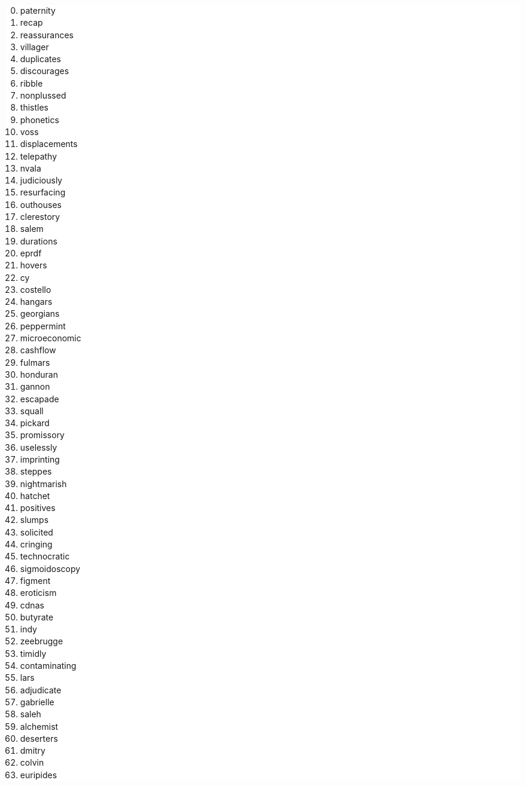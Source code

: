 0. paternity
1. recap
2. reassurances
3. villager
4. duplicates
5. discourages
6. ribble
7. nonplussed
8. thistles
9. phonetics
10. voss
11. displacements
12. telepathy
13. nvala
14. judiciously
15. resurfacing
16. outhouses
17. clerestory
18. salem
19. durations
20. eprdf
21. hovers
22. cy
23. costello
24. hangars
25. georgians
26. peppermint
27. microeconomic
28. cashflow
29. fulmars
30. honduran
31. gannon
32. escapade
33. squall
34. pickard
35. promissory
36. uselessly
37. imprinting
38. steppes
39. nightmarish
40. hatchet
41. positives
42. slumps
43. solicited
44. cringing
45. technocratic
46. sigmoidoscopy
47. figment
48. eroticism
49. cdnas
50. butyrate
51. indy
52. zeebrugge
53. timidly
54. contaminating
55. lars
56. adjudicate
57. gabrielle
58. saleh
59. alchemist
60. deserters
61. dmitry
62. colvin
63. euripides